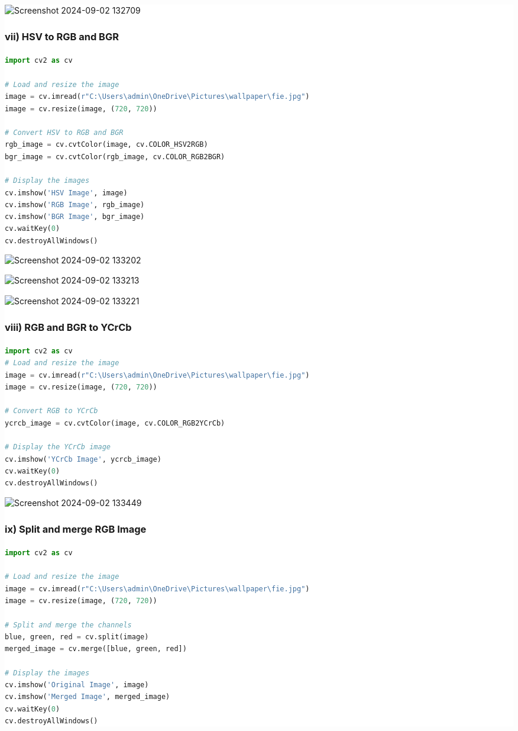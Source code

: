 ![Screenshot 2024-09-02 132709](https://github.com/user-attachments/assets/5421a389-000a-4117-8a61-3501f5031a0b)

### vii) HSV to RGB and BGR
```python
import cv2 as cv
  
# Load and resize the image
image = cv.imread(r"C:\Users\admin\OneDrive\Pictures\wallpaper\fie.jpg")
image = cv.resize(image, (720, 720))
  
# Convert HSV to RGB and BGR
rgb_image = cv.cvtColor(image, cv.COLOR_HSV2RGB)
bgr_image = cv.cvtColor(rgb_image, cv.COLOR_RGB2BGR)
  
# Display the images
cv.imshow('HSV Image', image)
cv.imshow('RGB Image', rgb_image)
cv.imshow('BGR Image', bgr_image)
cv.waitKey(0)
cv.destroyAllWindows()
```

![Screenshot 2024-09-02 133202](https://github.com/user-attachments/assets/21d91b91-be75-4669-8d28-f13b5d1570db)

![Screenshot 2024-09-02 133213](https://github.com/user-attachments/assets/338fddeb-cab8-41b1-bc80-d566cfb08fe0)

![Screenshot 2024-09-02 133221](https://github.com/user-attachments/assets/b63c282e-23dc-4b00-9eb3-79e9e5396f36)

### viii) RGB and BGR to YCrCb
```python
import cv2 as cv
# Load and resize the image
image = cv.imread(r"C:\Users\admin\OneDrive\Pictures\wallpaper\fie.jpg")
image = cv.resize(image, (720, 720))
   
# Convert RGB to YCrCb
ycrcb_image = cv.cvtColor(image, cv.COLOR_RGB2YCrCb)
   
# Display the YCrCb image
cv.imshow('YCrCb Image', ycrcb_image)
cv.waitKey(0)
cv.destroyAllWindows()
```

![Screenshot 2024-09-02 133449](https://github.com/user-attachments/assets/c159b6ae-dbdc-4d3b-bfc8-6c0e9d3ff02d)

### ix) Split and merge RGB Image
```python
import cv2 as cv
    
# Load and resize the image
image = cv.imread(r"C:\Users\admin\OneDrive\Pictures\wallpaper\fie.jpg")
image = cv.resize(image, (720, 720))
    
# Split and merge the channels
blue, green, red = cv.split(image)
merged_image = cv.merge([blue, green, red])
    
# Display the images
cv.imshow('Original Image', image)
cv.imshow('Merged Image', merged_image)
cv.waitKey(0)
cv.destroyAllWindows()
```